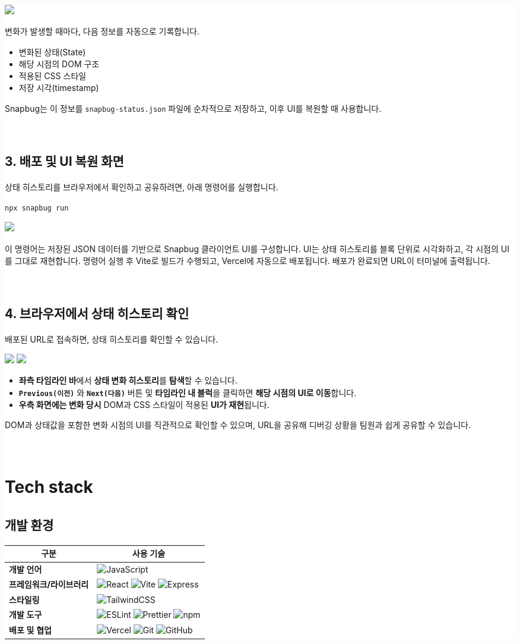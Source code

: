 <img src="https://github.com/user-attachments/assets/b9290fce-81ac-44ec-b939-1d8b119ad79a" width=300/>

변화가 발생할 때마다, 다음 정보를 자동으로 기록합니다.

- 변화된 상태(State)
- 해당 시점의 DOM 구조
- 적용된 CSS 스타일
- 저장 시각(timestamp)

Snapbug는 이 정보를 `snapbug-status.json` 파일에 순차적으로 저장하고, 이후 UI를 복원할 때 사용합니다.

<br>

## 3. 배포 및 UI 복원 화면

상태 히스토리를 브라우저에서 확인하고 공유하려면, 아래 명령어를 실행합니다.

```shell
npx snapbug run
```

<img src="https://github.com/user-attachments/assets/988e623e-d6cd-4ac1-a467-19c5cf755a56" width=300/>

이 명령어는 저장된 JSON 데이터를 기반으로 Snapbug 클라이언트 UI를 구성합니다.
UI는 상태 히스토리를 블록 단위로 시각화하고, 각 시점의 UI를 그대로 재현합니다.
명령어 실행 후 Vite로 빌드가 수행되고, Vercel에 자동으로 배포됩니다. 배포가 완료되면 URL이 터미널에 출력됩니다.

<br>

## 4. 브라우저에서 상태 히스토리 확인

배포된 URL로 접속하면, 상태 히스토리를 확인할 수 있습니다.

<img src="https://github.com/user-attachments/assets/684b555c-2def-46a0-9071-a8065d95b853" width=300/>
<img src="https://github.com/user-attachments/assets/4dd20f4e-5ba4-4ad2-9f0f-364ff3c0a3c1" width=300/>

- **좌측 타임라인 바**에서 **상태 변화 히스토리**를 **탐색**할 수 있습니다.
- **`Previous(이전)`** 와 **`Next(다음)`** 버튼 및 **타임라인 내 블럭**을 클릭하면 **해당 시점의 UI로 이동**합니다.
- **우측 화면에는 변화 당시** DOM과 CSS 스타일이 적용된 **UI가 재현**됩니다.

DOM과 상태값을 포함한 변화 시점의 UI를 직관적으로 확인할 수 있으며, URL을 공유해 디버깅 상황을 팀원과 쉽게 공유할 수 있습니다.

<br>

# Tech stack

## 개발 환경

| 구분                      | 사용 기술                                                                                                                                                                                                                                                                                                                  |
| ------------------------- | -------------------------------------------------------------------------------------------------------------------------------------------------------------------------------------------------------------------------------------------------------------------------------------------------------------------------- |
| **개발 언어**             | ![JavaScript](https://img.shields.io/badge/javascript-%23323330.svg?style=for-the-badge&logo=javascript&logoColor=23F7DF1E)                                                                                                                                                                                                |
| **프레임워크/라이브러리** | ![React](https://img.shields.io/badge/React-61DAFB.svg?style=for-the-badge&logo=React&logoColor=white) ![Vite](https://img.shields.io/badge/vite-%23646CFF.svg?style=for-the-badge&logo=vite&logoColor=white) ![Express](https://img.shields.io/badge/express-000000.svg?style=for-the-badge&logo=express&logoColor=white) |
| **스타일링**              | ![TailwindCSS](https://img.shields.io/badge/tailwindcss-61DAFB?style=for-the-badge&logo=tailwindcss&logoColor=white)                                                                                                                                                                                                       |
| **개발 도구**             | ![ESLint](https://img.shields.io/badge/ESLint-FFD93E?style=for-the-badge&logo=eslint&logoColor=white) ![Prettier](https://img.shields.io/badge/Prettier-pink?style=for-the-badge&logo=prettier&logoColor=white) ![npm](https://img.shields.io/badge/npm-red?style=for-the-badge&logo=npm&logoColor=white)                  |
| **배포 및 협업**          | ![Vercel](https://img.shields.io/badge/vercel-f0f0f0?style=for-the-badge&logo=vercel&logoColor=black) ![Git](https://img.shields.io/badge/git-%23F05033.svg?style=for-the-badge&logo=git&logoColor=white) ![GitHub](https://img.shields.io/badge/github-%23121011.svg?style=for-the-badge&logo=github&logoColor=white)     |

